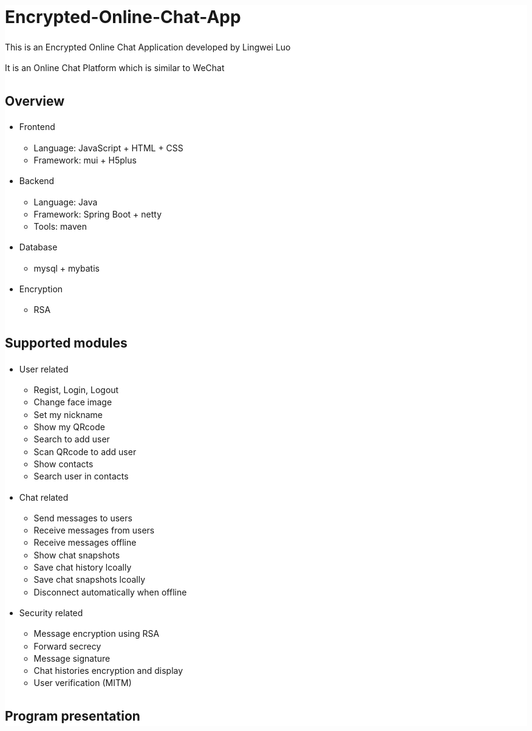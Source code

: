# Encrypted-Online-Chat-App 
This is an Encrypted Online Chat Application developed by Lingwei Luo

It is an Online Chat Platform which is similar to WeChat  

Overview
---------

* Frontend
  * Language: JavaScript + HTML + CSS
  * Framework: mui + H5plus

* Backend
  * Language: Java
  * Framework: Spring Boot + netty
  * Tools: maven

* Database
  * mysql + mybatis

* Encryption
  * RSA
  

Supported modules
---------
* User related
    * Regist, Login, Logout  
    * Change face image
    * Set my nickname
    * Show my QRcode
    * Search to add user
    * Scan QRcode to add user
    * Show contacts
    * Search user in contacts
    
* Chat related
    * Send messages to users
    * Receive messages from users
    * Receive messages offline
    * Show chat snapshots
    * Save chat history lcoally
    * Save chat snapshots lcoally
    * Disconnect automatically when offline

* Security related
    * Message encryption using RSA
    * Forward secrecy
    * Message signature
    * Chat histories encryption and display
    * User verification (MITM)


Program presentation
---------
